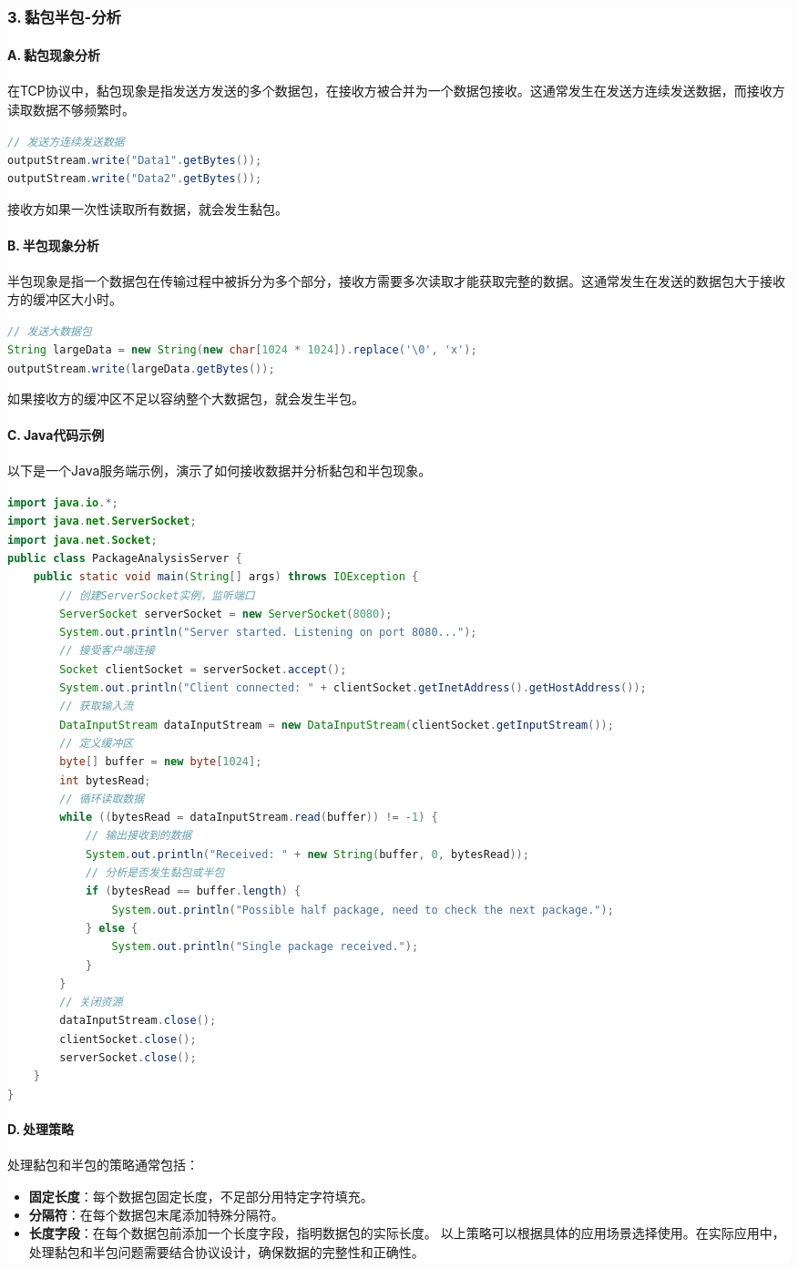 ### 3. 黏包半包-分析
#### A. 黏包现象分析
在TCP协议中，黏包现象是指发送方发送的多个数据包，在接收方被合并为一个数据包接收。这通常发生在发送方连续发送数据，而接收方读取数据不够频繁时。
```java
// 发送方连续发送数据
outputStream.write("Data1".getBytes());
outputStream.write("Data2".getBytes());
```
接收方如果一次性读取所有数据，就会发生黏包。
#### B. 半包现象分析
半包现象是指一个数据包在传输过程中被拆分为多个部分，接收方需要多次读取才能获取完整的数据。这通常发生在发送的数据包大于接收方的缓冲区大小时。
```java
// 发送大数据包
String largeData = new String(new char[1024 * 1024]).replace('\0', 'x');
outputStream.write(largeData.getBytes());
```
如果接收方的缓冲区不足以容纳整个大数据包，就会发生半包。
#### C. Java代码示例
以下是一个Java服务端示例，演示了如何接收数据并分析黏包和半包现象。
```java
import java.io.*;
import java.net.ServerSocket;
import java.net.Socket;
public class PackageAnalysisServer {
    public static void main(String[] args) throws IOException {
        // 创建ServerSocket实例，监听端口
        ServerSocket serverSocket = new ServerSocket(8080);
        System.out.println("Server started. Listening on port 8080...");
        // 接受客户端连接
        Socket clientSocket = serverSocket.accept();
        System.out.println("Client connected: " + clientSocket.getInetAddress().getHostAddress());
        // 获取输入流
        DataInputStream dataInputStream = new DataInputStream(clientSocket.getInputStream());
        // 定义缓冲区
        byte[] buffer = new byte[1024];
        int bytesRead;
        // 循环读取数据
        while ((bytesRead = dataInputStream.read(buffer)) != -1) {
            // 输出接收到的数据
            System.out.println("Received: " + new String(buffer, 0, bytesRead));
            // 分析是否发生黏包或半包
            if (bytesRead == buffer.length) {
                System.out.println("Possible half package, need to check the next package.");
            } else {
                System.out.println("Single package received.");
            }
        }
        // 关闭资源
        dataInputStream.close();
        clientSocket.close();
        serverSocket.close();
    }
}
```
#### D. 处理策略
处理黏包和半包的策略通常包括：
- **固定长度**：每个数据包固定长度，不足部分用特定字符填充。
- **分隔符**：在每个数据包末尾添加特殊分隔符。
- **长度字段**：在每个数据包前添加一个长度字段，指明数据包的实际长度。
以上策略可以根据具体的应用场景选择使用。在实际应用中，处理黏包和半包问题需要结合协议设计，确保数据的完整性和正确性。
